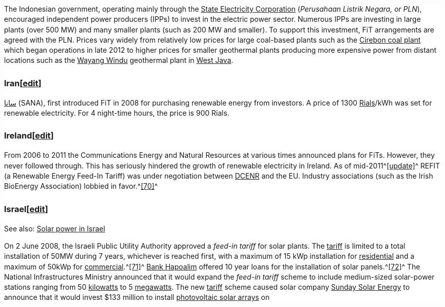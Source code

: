The Indonesian government, operating mainly through the [State
Electricity
Corporation](/wiki/Perusahaan_Listrik_Negara "Perusahaan Listrik Negara")
(*Perusahaan Listrik Negara, or PLN*), encouraged independent power
producers (IPPs) to invest in the electric power sector. Numerous IPPs
are investing in large plants (over 500 MW) and many smaller plants
(such as 200 MW and smaller). To support this investment, FiT
arrangements are agreed with the PLN. Prices vary widely from relatively
low prices for large coal-based plants such as the [Cirebon coal
plant](/wiki/Cirebon_Steam_Power_Plant "Cirebon Steam Power Plant")
which began operations in late 2012 to higher prices for smaller
geothermal plants producing more expensive power from distant locations
such as the [Wayang
Windu](/wiki/Wayang_Windu_Geothermal_Power_Station "Wayang Windu Geothermal Power Station")
geothermal plant in [West Java](/wiki/West_Java "West Java").

### Iran[[edit](/w/index.php?title=Feed-in_tariff&action=edit&section=21 "Edit section: Iran")]

[سانا](/w/index.php?title=%D8%B3%D8%A7%D9%86%D8%A7&action=edit&redlink=1 "سانا (page does not exist)")
(SANA), first introduced FiT in 2008 for purchasing renewable energy
from investors. A price of 1300
[Rials](/wiki/Iranian_Rial "Iranian Rial")/kWh was set for renewable
electricity. For 4 night-time hours, the price is 900 Rials.

### Ireland[[edit](/w/index.php?title=Feed-in_tariff&action=edit&section=22 "Edit section: Ireland")]

From 2006 to 2011 the Communications Energy and Natural Resources at
various times announced plans for FiTs. However, they never followed
through. This has seriously hindered the growth of renewable electricity
in Ireland. As of
mid-2011^[[update]](//en.wikipedia.org/w/index.php?title=Feed-in_tariff&action=edit)^
REFIT (a Renewable Energy Feed-In Tariff) was under negotiation between
[DCENR](/wiki/Department_of_Communications,_Energy_and_Natural_Resources "Department of Communications, Energy and Natural Resources")
and the EU. Industry associations (such as the Irish BioEnergy
Association) lobbied in favor.^[[70]](#cite_note-70)^

### Israel[[edit](/w/index.php?title=Feed-in_tariff&action=edit&section=23 "Edit section: Israel")]

See also: [Solar power in
Israel](/wiki/Solar_power_in_Israel "Solar power in Israel")

On 2 June 2008, the Israeli Public Utility Authority approved a *feed-in
tariff* for solar plants. The [tariff](/wiki/Tariff "Tariff") is limited
to a total installation of 50MW during 7 years, whichever is reached
first, with a maximum of 15 kWp installation for
[residential](/wiki/Residential "Residential") and a maximum of 50kWp
for [commercial](/wiki/Commerce "Commerce").^[[71]](#cite_note-71)^
[Bank Hapoalim](/wiki/Bank_Hapoalim "Bank Hapoalim") offered 10 year
loans for the installation of solar panels.^[[72]](#cite_note-72)^ The
National Infrastructures Ministry announced that it would expand the
*feed-in tariff* scheme to include medium-sized solar-power stations
ranging from 50 [kilowatts](/wiki/Kilowatts#Kilowatt "Kilowatts") to 5
[megawatts](/wiki/Megawatt "Megawatt"). The new
[tariff](/wiki/Tariff "Tariff") scheme caused solar company [Sunday
Solar
Energy](/w/index.php?title=Sunday_Solar_Energy&action=edit&redlink=1 "Sunday Solar Energy (page does not exist)")
to announce that it would invest $133 million to install [photovoltaic
solar
arrays](/wiki/Photovoltaic_solar_arrays "Photovoltaic solar arrays") on